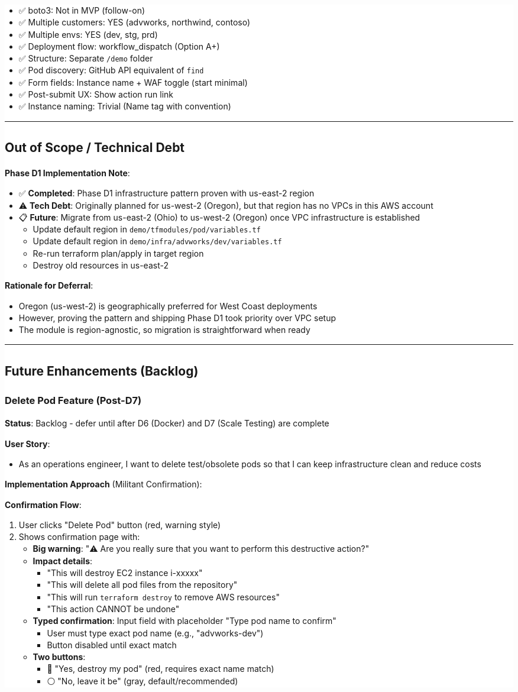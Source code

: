 - ✅ boto3: Not in MVP (follow-on)
- ✅ Multiple customers: YES (advworks, northwind, contoso)
- ✅ Multiple envs: YES (dev, stg, prd)
- ✅ Deployment flow: workflow_dispatch (Option A+)
- ✅ Structure: Separate `/demo` folder
- ✅ Pod discovery: GitHub API equivalent of `find`
- ✅ Form fields: Instance name + WAF toggle (start minimal)
- ✅ Post-submit UX: Show action run link
- ✅ Instance naming: Trivial (Name tag with convention)

---

## Out of Scope / Technical Debt

**Phase D1 Implementation Note**:
- ✅ **Completed**: Phase D1 infrastructure pattern proven with us-east-2 region
- ⚠️ **Tech Debt**: Originally planned for us-west-2 (Oregon), but that region has no VPCs in this AWS account
- 📋 **Future**: Migrate from us-east-2 (Ohio) to us-west-2 (Oregon) once VPC infrastructure is established
  - Update default region in `demo/tfmodules/pod/variables.tf`
  - Update default region in `demo/infra/advworks/dev/variables.tf`
  - Re-run terraform plan/apply in target region
  - Destroy old resources in us-east-2

**Rationale for Deferral**:
- Oregon (us-west-2) is geographically preferred for West Coast deployments
- However, proving the pattern and shipping Phase D1 took priority over VPC setup
- The module is region-agnostic, so migration is straightforward when ready

---

## Future Enhancements (Backlog)

### Delete Pod Feature (Post-D7)
**Status**: Backlog - defer until after D6 (Docker) and D7 (Scale Testing) are complete

**User Story**:
- As an operations engineer, I want to delete test/obsolete pods so that I can keep infrastructure clean and reduce costs

**Implementation Approach** (Militant Confirmation):

**Confirmation Flow**:
1. User clicks "Delete Pod" button (red, warning style)
2. Shows confirmation page with:
   - **Big warning**: "⚠️ Are you really sure that you want to perform this destructive action?"
   - **Impact details**:
     - "This will destroy EC2 instance i-xxxxx"
     - "This will delete all pod files from the repository"
     - "This will run `terraform destroy` to remove AWS resources"
     - "This action CANNOT be undone"
   - **Typed confirmation**: Input field with placeholder "Type pod name to confirm"
     - User must type exact pod name (e.g., "advworks-dev")
     - Button disabled until exact match
   - **Two buttons**:
     - 🔴 "Yes, destroy my pod" (red, requires exact name match)
     - ⚪ "No, leave it be" (gray, default/recommended)
